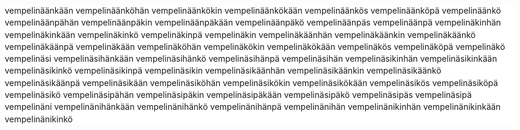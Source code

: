 vempelinäänkään
vempelinäänköhän
vempelinäänkökin
vempelinäänkökään
vempelinäänkös
vempelinäänköpä
vempelinäänkö
vempelinäänpähän
vempelinäänpäkin
vempelinäänpäkään
vempelinäänpäkö
vempelinäänpäs
vempelinäänpä
vempelinäkinhän
vempelinäkinkään
vempelinäkinkö
vempelinäkinpä
vempelinäkin
vempelinäkäänhän
vempelinäkäänkin
vempelinäkäänkö
vempelinäkäänpä
vempelinäkään
vempelinäköhän
vempelinäkökin
vempelinäkökään
vempelinäkös
vempelinäköpä
vempelinäkö
vempelinäsi
vempelinäsihänkään
vempelinäsihänkö
vempelinäsihänpä
vempelinäsihän
vempelinäsikinhän
vempelinäsikinkään
vempelinäsikinkö
vempelinäsikinpä
vempelinäsikin
vempelinäsikäänhän
vempelinäsikäänkin
vempelinäsikäänkö
vempelinäsikäänpä
vempelinäsikään
vempelinäsiköhän
vempelinäsikökin
vempelinäsikökään
vempelinäsikös
vempelinäsiköpä
vempelinäsikö
vempelinäsipähän
vempelinäsipäkin
vempelinäsipäkään
vempelinäsipäkö
vempelinäsipäs
vempelinäsipä
vempelinäni
vempelinänihänkään
vempelinänihänkö
vempelinänihänpä
vempelinänihän
vempelinänikinhän
vempelinänikinkään
vempelinänikinkö